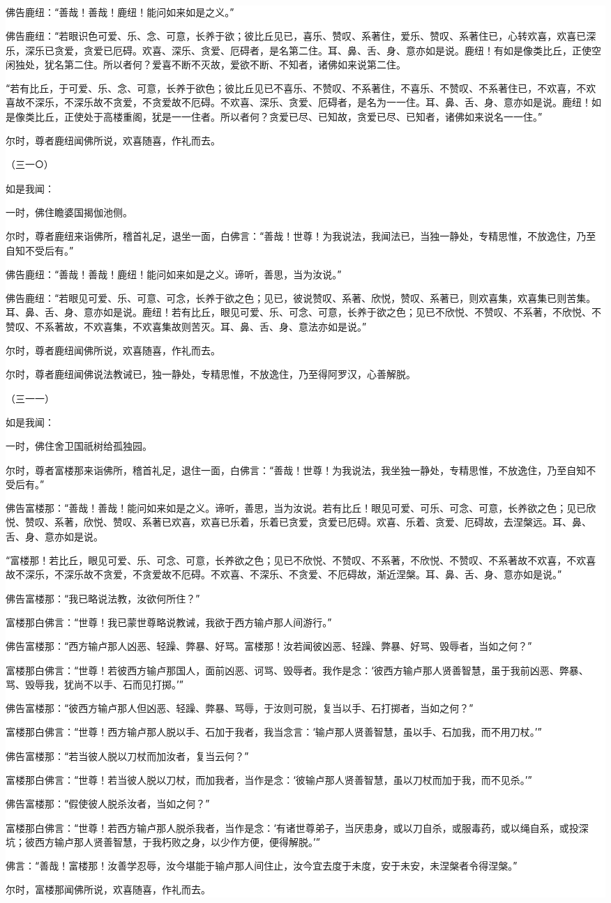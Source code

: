佛告鹿纽：“善哉！善哉！鹿纽！能问如来如是之义。”

佛告鹿纽：“若眼识色可爱、乐、念、可意，长养于欲；彼比丘见已，喜乐、赞叹、系著住，爱乐、赞叹、系著住已，心转欢喜，欢喜已深乐，深乐已贪爱，贪爱已厄碍。欢喜、深乐、贪爱、厄碍者，是名第二住。耳、鼻、舌、身、意亦如是说。鹿纽！有如是像类比丘，正使空闲独处，犹名第二住。所以者何？爱喜不断不灭故，爱欲不断、不知者，诸佛如来说第二住。

“若有比丘，于可爱、乐、念、可意，长养于欲色；彼比丘见已不喜乐、不赞叹、不系著住，不喜乐、不赞叹、不系著住已，不欢喜，不欢喜故不深乐，不深乐故不贪爱，不贪爱故不厄碍。不欢喜、深乐、贪爱、厄碍者，是名为一一住。耳、鼻、舌、身、意亦如是说。鹿纽！如是像类比丘，正使处于高楼重阁，犹是一一住者。所以者何？贪爱已尽、已知故，贪爱已尽、已知者，诸佛如来说名一一住。”

尔时，尊者鹿纽闻佛所说，欢喜随喜，作礼而去。

（三一○）

如是我闻：

一时，佛住瞻婆国揭伽池侧。

尔时，尊者鹿纽来诣佛所，稽首礼足，退坐一面，白佛言：“善哉！世尊！为我说法，我闻法已，当独一静处，专精思惟，不放逸住，乃至自知不受后有。”

佛告鹿纽：“善哉！善哉！鹿纽！能问如来如是之义。谛听，善思，当为汝说。”

佛告鹿纽：“若眼见可爱、乐、可意、可念，长养于欲之色；见已，彼说赞叹、系著、欣悦，赞叹、系著已，则欢喜集，欢喜集已则苦集。耳、鼻、舌、身、意亦如是说。鹿纽！若有比丘，眼见可爱、乐、可念、可意，长养于欲之色；见已不欣悦、不赞叹、不系著，不欣悦、不赞叹、不系著故，不欢喜集，不欢喜集故则苦灭。耳、鼻、舌、身、意法亦如是说。”

尔时，尊者鹿纽闻佛所说，欢喜随喜，作礼而去。

尔时，尊者鹿纽闻佛说法教诫已，独一静处，专精思惟，不放逸住，乃至得阿罗汉，心善解脱。

（三一一）

如是我闻：

一时，佛住舍卫国祇树给孤独园。

尔时，尊者富楼那来诣佛所，稽首礼足，退住一面，白佛言：“善哉！世尊！为我说法，我坐独一静处，专精思惟，不放逸住，乃至自知不受后有。”

佛告富楼那：“善哉！善哉！能问如来如是之义。谛听，善思，当为汝说。若有比丘！眼见可爱、可乐、可念、可意，长养欲之色；见已欣悦、赞叹、系著，欣悦、赞叹、系著已欢喜，欢喜已乐着，乐着已贪爱，贪爱已厄碍。欢喜、乐着、贪爱、厄碍故，去涅槃远。耳、鼻、舌、身、意亦如是说。

“富楼那！若比丘，眼见可爱、乐、可念、可意，长养欲之色；见已不欣悦、不赞叹、不系著，不欣悦、不赞叹、不系著故不欢喜，不欢喜故不深乐，不深乐故不贪爱，不贪爱故不厄碍。不欢喜、不深乐、不贪爱、不厄碍故，渐近涅槃。耳、鼻、舌、身、意亦如是说。”

佛告富楼那：“我已略说法教，汝欲何所住？”

富楼那白佛言：“世尊！我已蒙世尊略说教诫，我欲于西方输卢那人间游行。”

佛告富楼那：“西方输卢那人凶恶、轻躁、弊暴、好骂。富楼那！汝若闻彼凶恶、轻躁、弊暴、好骂、毁辱者，当如之何？”

富楼那白佛言：“世尊！若彼西方输卢那国人，面前凶恶、诃骂、毁辱者。我作是念：‘彼西方输卢那人贤善智慧，虽于我前凶恶、弊暴、骂、毁辱我，犹尚不以手、石而见打掷。’”

佛告富楼那：“彼西方输卢那人但凶恶、轻躁、弊暴、骂辱，于汝则可脱，复当以手、石打掷者，当如之何？”

富楼那白佛言：“世尊！西方输卢那人脱以手、石加于我者，我当念言：‘输卢那人贤善智慧，虽以手、石加我，而不用刀杖。’”

佛告富楼那：“若当彼人脱以刀杖而加汝者，复当云何？”

富楼那白佛言：“世尊！若当彼人脱以刀杖，而加我者，当作是念：‘彼输卢那人贤善智慧，虽以刀杖而加于我，而不见杀。’”

佛告富楼那：“假使彼人脱杀汝者，当如之何？”

富楼那白佛言：“世尊！若西方输卢那人脱杀我者，当作是念：‘有诸世尊弟子，当厌患身，或以刀自杀，或服毒药，或以绳自系，或投深坑；彼西方输卢那人贤善智慧，于我朽败之身，以少作方便，便得解脱。’”

佛言：“善哉！富楼那！汝善学忍辱，汝今堪能于输卢那人间住止，汝今宜去度于未度，安于未安，未涅槃者令得涅槃。”

尔时，富楼那闻佛所说，欢喜随喜，作礼而去。
